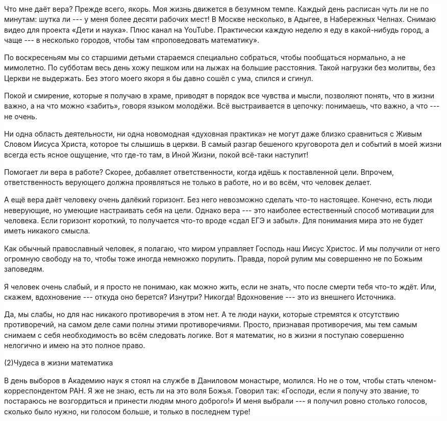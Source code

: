 Что мне даёт вера? Прежде всего, якорь. Моя жизнь движется в безумном
темпе. Каждый день расписан чуть ли не по минутам: шутка ли --- у меня
более десяти рабочих мест! В Москве несколько, в Адыгее, в Набережных
Челнах. Снимаю видео для проекта «Дети и наука». Плюс канал на YouTube.
Практически каждую неделю я еду в какой-нибудь город, а чаще --- в
несколько городов, чтобы там «проповедовать математику».

По воскресеньям мы со старшими детьми стараемся специально собраться,
чтобы пообщаться нормально, а не мимолетно. По субботам весь день хожу
пешком или на лыжах на большие расстояния. Такой нагрузки без молитвы,
без Церкви не выдержать. Без этого моего якоря я бы давно сошёл с ума,
спился и сгинул.

Покой и смирение, которые я получаю в храме, приводят в порядок все
чувства и мысли, позволяют понять, что в жизни важно, а на что можно
«забить», говоря языком молодёжи. Всё выстраивается в цепочку:
понимаешь, что важно, а что --- не очень.

Ни одна область деятельности, ни одна новомодная «духовная практика» не
могут даже близко сравниться с Живым Словом Иисуса Христа, которое ты
слышишь в церкви. В самый разгар бешеного круговорота дел и событий в
моей жизни всегда есть ясное ощущение, что где-то там, в Иной Жизни,
покой всё-таки наступит!

Помогает ли вера в работе? Скорее, добавляет ответственности, когда
идёшь к поставленной цели. Впрочем, ответственность верующего должна
проявляться не только в работе, но и во всём, что человек делает.

А ещё вера даёт человеку очень далёкий горизонт. Без него невозможно
сделать что-то настоящее. Конечно, есть люди неверующие, но умеющие
настраивать себя на цели. Однако вера --- это наиболее естественный
способ мотивации для человека. Если горизонт короткий, то получается
что-то вроде «сдал ЕГЭ и забыл». Для понимания мира это не будет иметь
никакого смысла.

Как обычный православный человек, я полагаю, что миром управляет Господь
наш Иисус Христос. И мы получили от него огромную свободу на то, чтобы
тоже иногда немножко порулить. Правда, порой рулим мы совершенно не по
Божьим заповедям.

Я человек очень слабый, и я просто не понимаю, как можно жить, если не
знать, что после смерти тебя что-то ждёт. Или, скажем, вдохновение ---
откуда оно берется? Изнутри? Никогда! Вдохновение --- это из внешнего
Источника.

Да, мы слабы, но для нас никакого противоречия в этом нет. А те люди
науки, которые стремятся к отсутствию противоречий, на самом деле сами
полны этими противоречиями. Просто, признавая противоречия, мы тем самым
снимаем с себя необходимость во всём следовать логике. Вот я математик,
но в жизни я поступаю совершенно нелогично и имею на это полное право.

(2)Чудеса в жизни математика

В день выборов в Академию наук я стоял на службе в Даниловом монастыре,
молился. Но не о том, чтобы стать членом-корреспондентом РАН. Я же не
знаю, есть ли на это воля Божья. Говорил так: «Господи, если я получу
это звание, то постараюсь не возгордиться и принести людям много
доброго!» И меня выбрали --- я получил ровно столько голосов, сколько
было нужно, ни голосом больше, и только в последнем туре!

